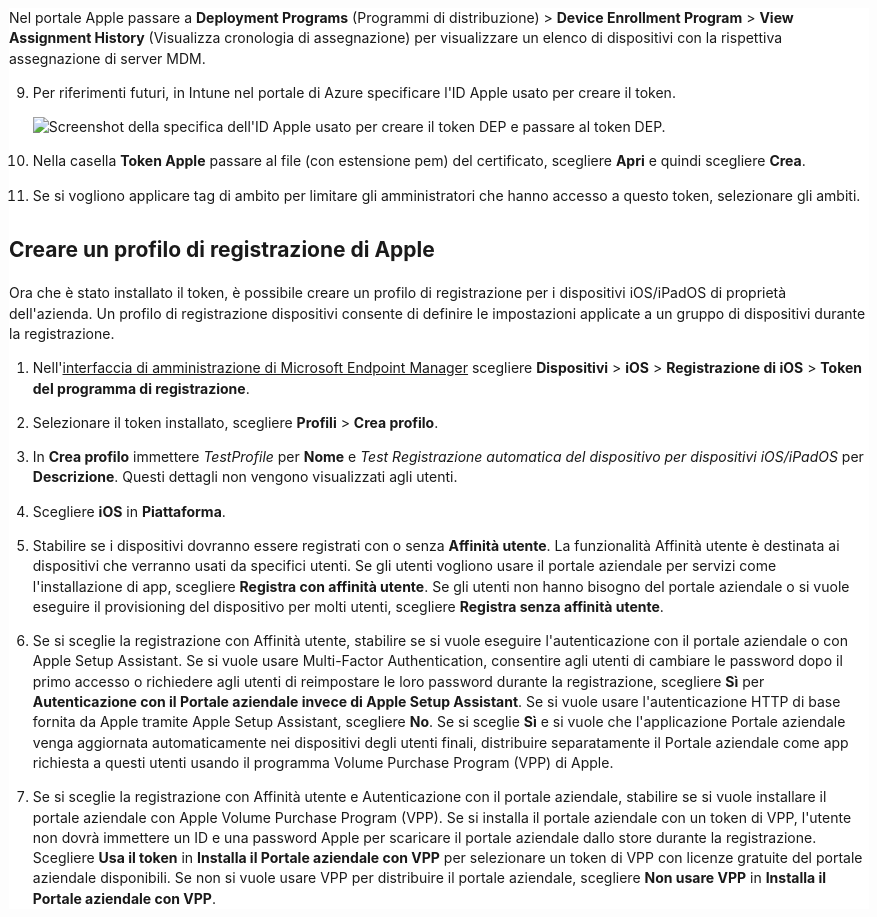    Nel portale Apple passare a **Deployment Programs** (Programmi di distribuzione) &gt; **Device Enrollment Program** &gt; **View Assignment History** (Visualizza cronologia di assegnazione) per visualizzare un elenco di dispositivi con la rispettiva assegnazione di server MDM.

9. Per riferimenti futuri, in Intune nel portale di Azure specificare l'ID Apple usato per creare il token.

    ![Screenshot della specifica dell'ID Apple usato per creare il token DEP e passare al token DEP.](./media/tutorial-use-device-enrollment-program-enroll-ios/image03.png)

10. Nella casella **Token Apple** passare al file (con estensione pem) del certificato, scegliere **Apri** e quindi scegliere **Crea**. 

11. Se si vogliono applicare tag di ambito per limitare gli amministratori che hanno accesso a questo token, selezionare gli ambiti.

## <a name="create-an-apple-enrollment-profile"></a>Creare un profilo di registrazione di Apple
Ora che è stato installato il token, è possibile creare un profilo di registrazione per i dispositivi iOS/iPadOS di proprietà dell'azienda. Un profilo di registrazione dispositivi consente di definire le impostazioni applicate a un gruppo di dispositivi durante la registrazione.

1. Nell'[interfaccia di amministrazione di Microsoft Endpoint Manager](https://go.microsoft.com/fwlink/?linkid=2109431) scegliere **Dispositivi** > **iOS** > **Registrazione di iOS** > **Token del programma di registrazione**.

2. Selezionare il token installato, scegliere **Profili** > **Crea profilo**.

3. In **Crea profilo** immettere *TestProfile* per **Nome** e *Test Registrazione automatica del dispositivo per dispositivi iOS/iPadOS* per **Descrizione**. Questi dettagli non vengono visualizzati agli utenti.

4. Scegliere **iOS** in **Piattaforma**.

5. Stabilire se i dispositivi dovranno essere registrati con o senza **Affinità utente**. La funzionalità Affinità utente è destinata ai dispositivi che verranno usati da specifici utenti. Se gli utenti vogliono usare il portale aziendale per servizi come l'installazione di app, scegliere **Registra con affinità utente**. Se gli utenti non hanno bisogno del portale aziendale o si vuole eseguire il provisioning del dispositivo per molti utenti, scegliere **Registra senza affinità utente**.

6. Se si sceglie la registrazione con Affinità utente, stabilire se si vuole eseguire l'autenticazione con il portale aziendale o con Apple Setup Assistant. Se si vuole usare Multi-Factor Authentication, consentire agli utenti di cambiare le password dopo il primo accesso o richiedere agli utenti di reimpostare le loro password durante la registrazione, scegliere **Sì** per **Autenticazione con il Portale aziendale invece di Apple Setup Assistant**. Se si vuole usare l'autenticazione HTTP di base fornita da Apple tramite Apple Setup Assistant, scegliere **No**. Se si sceglie **Sì** e si vuole che l'applicazione Portale aziendale venga aggiornata automaticamente nei dispositivi degli utenti finali, distribuire separatamente il Portale aziendale come app richiesta a questi utenti usando il programma Volume Purchase Program (VPP) di Apple.

7. Se si sceglie la registrazione con Affinità utente e Autenticazione con il portale aziendale, stabilire se si vuole installare il portale aziendale con Apple Volume Purchase Program (VPP). Se si installa il portale aziendale con un token di VPP, l'utente non dovrà immettere un ID e una password Apple per scaricare il portale aziendale dallo store durante la registrazione. Scegliere **Usa il token** in **Installa il Portale aziendale con VPP** per selezionare un token di VPP con licenze gratuite del portale aziendale disponibili. Se non si vuole usare VPP per distribuire il portale aziendale, scegliere **Non usare VPP** in **Installa il Portale aziendale con VPP**. 

